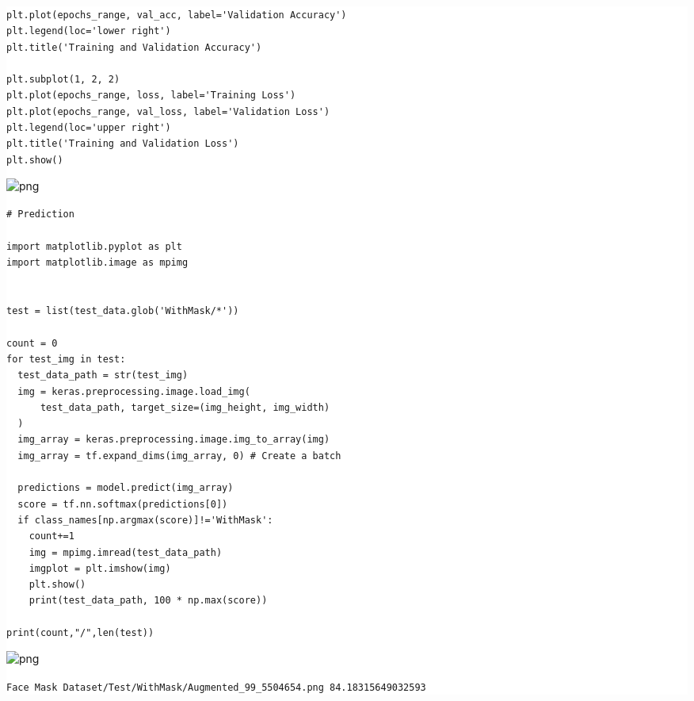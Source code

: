 ```
plt.plot(epochs_range, val_acc, label='Validation Accuracy')
plt.legend(loc='lower right')
plt.title('Training and Validation Accuracy')

plt.subplot(1, 2, 2)
plt.plot(epochs_range, loss, label='Training Loss')
plt.plot(epochs_range, val_loss, label='Validation Loss')
plt.legend(loc='upper right')
plt.title('Training and Validation Loss')
plt.show()
```


![png](mask_files/mask_18_0.png)



```
# Prediction

import matplotlib.pyplot as plt
import matplotlib.image as mpimg


test = list(test_data.glob('WithMask/*'))

count = 0
for test_img in test:
  test_data_path = str(test_img)
  img = keras.preprocessing.image.load_img(
      test_data_path, target_size=(img_height, img_width)
  )
  img_array = keras.preprocessing.image.img_to_array(img)
  img_array = tf.expand_dims(img_array, 0) # Create a batch

  predictions = model.predict(img_array)
  score = tf.nn.softmax(predictions[0])
  if class_names[np.argmax(score)]!='WithMask':
    count+=1
    img = mpimg.imread(test_data_path)
    imgplot = plt.imshow(img)
    plt.show()
    print(test_data_path, 100 * np.max(score))

print(count,"/",len(test))
```


![png](mask_files/mask_19_0.png)


    Face Mask Dataset/Test/WithMask/Augmented_99_5504654.png 84.18315649032593


